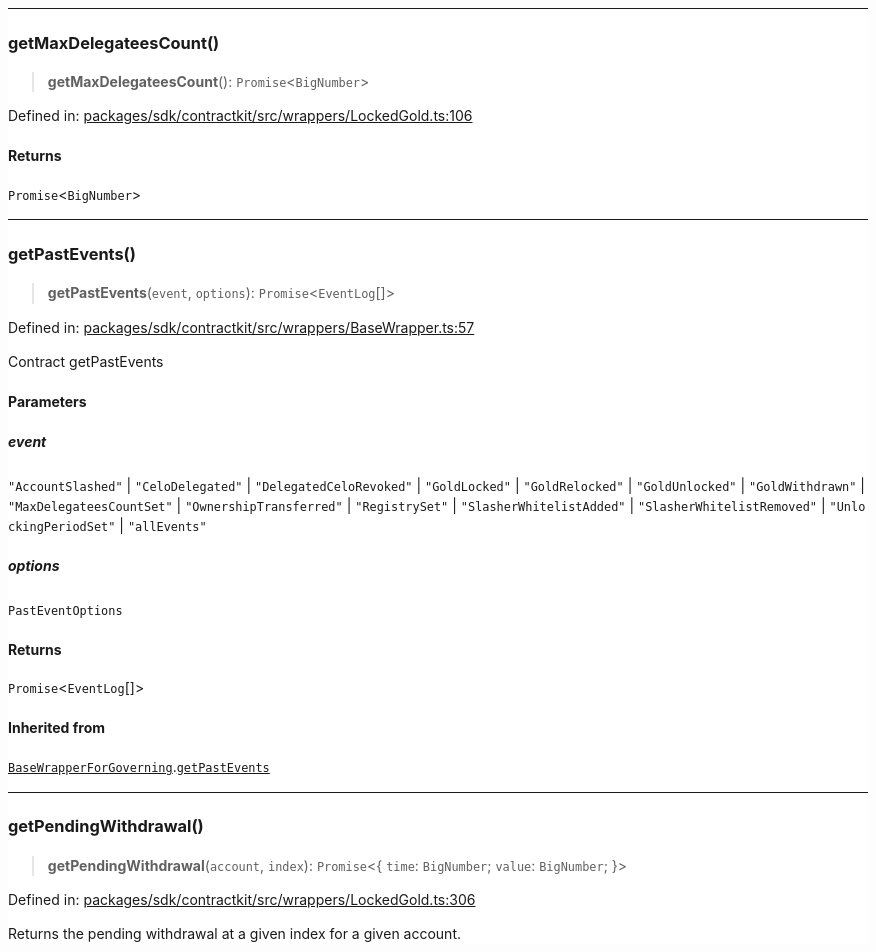 ***

### getMaxDelegateesCount()

> **getMaxDelegateesCount**(): `Promise`\<`BigNumber`\>

Defined in: [packages/sdk/contractkit/src/wrappers/LockedGold.ts:106](https://github.com/celo-org/developer-tooling/blob/master/packages/sdk/contractkit/src/wrappers/LockedGold.ts#L106)

#### Returns

`Promise`\<`BigNumber`\>

***

### getPastEvents()

> **getPastEvents**(`event`, `options`): `Promise`\<`EventLog`[]\>

Defined in: [packages/sdk/contractkit/src/wrappers/BaseWrapper.ts:57](https://github.com/celo-org/developer-tooling/blob/master/packages/sdk/contractkit/src/wrappers/BaseWrapper.ts#L57)

Contract getPastEvents

#### Parameters

##### event

`"AccountSlashed"` | `"CeloDelegated"` | `"DelegatedCeloRevoked"` | `"GoldLocked"` | `"GoldRelocked"` | `"GoldUnlocked"` | `"GoldWithdrawn"` | `"MaxDelegateesCountSet"` | `"OwnershipTransferred"` | `"RegistrySet"` | `"SlasherWhitelistAdded"` | `"SlasherWhitelistRemoved"` | `"UnlockingPeriodSet"` | `"allEvents"`

##### options

`PastEventOptions`

#### Returns

`Promise`\<`EventLog`[]\>

#### Inherited from

[`BaseWrapperForGoverning`](../../BaseWrapperForGoverning/classes/BaseWrapperForGoverning.md).[`getPastEvents`](../../BaseWrapperForGoverning/classes/BaseWrapperForGoverning.md#getpastevents)

***

### getPendingWithdrawal()

> **getPendingWithdrawal**(`account`, `index`): `Promise`\<\{ `time`: `BigNumber`; `value`: `BigNumber`; \}\>

Defined in: [packages/sdk/contractkit/src/wrappers/LockedGold.ts:306](https://github.com/celo-org/developer-tooling/blob/master/packages/sdk/contractkit/src/wrappers/LockedGold.ts#L306)

Returns the pending withdrawal at a given index for a given account.
